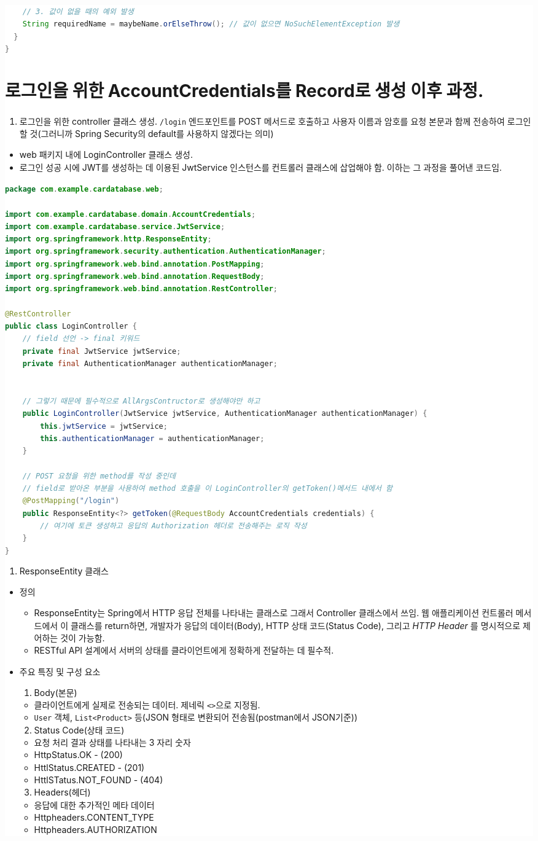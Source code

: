 ```java
    // 3. 값이 없을 때의 예외 발생
    String requiredName = maybeName.orElseThrow(); // 값이 없으면 NoSuchElementException 발생
  }
}
```

# 로그인을 위한 AccountCredentials를 Record로 생성 이후 과정.
1. 로그인을 위한 controller 클래스 생성. `/login` 엔드포인트를 POST 메서드로 호출하고 사용자 이름과 암호를 요청 본문과 함께 전송하여 로그인 할 것(그러니까 Spring Security의 default를 사용하지 않겠다는 의미)
  - web 패키지 내에 LoginController 클래스 생성.
  - 로그인 성공 시에 JWT를 생성하는 데 이용된 JwtService 인스턴스를 컨트롤러 클래스에 삽업해야 함. 이하는 그 과정을 풀어낸 코드임.
```java
package com.example.cardatabase.web;

import com.example.cardatabase.domain.AccountCredentials;
import com.example.cardatabase.service.JwtService;
import org.springframework.http.ResponseEntity;
import org.springframework.security.authentication.AuthenticationManager;
import org.springframework.web.bind.annotation.PostMapping;
import org.springframework.web.bind.annotation.RequestBody;
import org.springframework.web.bind.annotation.RestController;

@RestController
public class LoginController {
    // field 선언 -> final 키워드
    private final JwtService jwtService;
    private final AuthenticationManager authenticationManager;


    // 그렇기 때문에 필수적으로 AllArgsContructor로 생성해야만 하고
    public LoginController(JwtService jwtService, AuthenticationManager authenticationManager) {
        this.jwtService = jwtService;
        this.authenticationManager = authenticationManager;
    }
    
    // POST 요청을 위한 method를 작성 중인데
    // field로 받아온 부분을 사용하여 method 호출을 이 LoginController의 getToken()메서드 내에서 함
    @PostMapping("/login")
    public ResponseEntity<?> getToken(@RequestBody AccountCredentials credentials) {
        // 여기에 토큰 생성하고 응답의 Authorization 헤더로 전송해주는 로직 작성
    }
}
```

1. ResponseEntity 클래스
- 정의
  - ResponseEntity<T>는 Spring에서 HTTP 응답 전체를 나타내는 클래스로 그래서 Controller 클래스에서 쓰임. 웹 애플리케이션 컨트롤러 메서드에서 이 클래스를 return하면, 개발자가 응답의 데이터(Body), HTTP 상태 코드(Status Code), 그리고 _HTTP Header_ 를 명시적으로 제어하는 것이 가능함.
  - RESTful API 설계에서 서버의 상태를 클라이언트에게 정확하게 전달하는 데 필수적.

- 주요 특징 및 구성 요소
  1. Body(본문)
    - 클라이언트에게 실제로 전송되는 데이터. 제네릭 `<>`으로 지정됨.
    - `User` 객체, `List<Product>` 등(JSON 형태로 변환되어 전송됨(postman에서 JSON기준))
  2. Status Code(상태 코드)
    - 요청 처리 결과 상태를 나타내는 3 자리 숫자
    - HttpStatus.OK - (200)
    - HttlStatus.CREATED - (201)
    - HttlSTatus.NOT_FOUND - (404)
  3. Headers(헤더)
    - 응답에 대한 추가적인 메타 데이터
    - Httpheaders.CONTENT_TYPE
    - Httpheaders.AUTHORIZATION